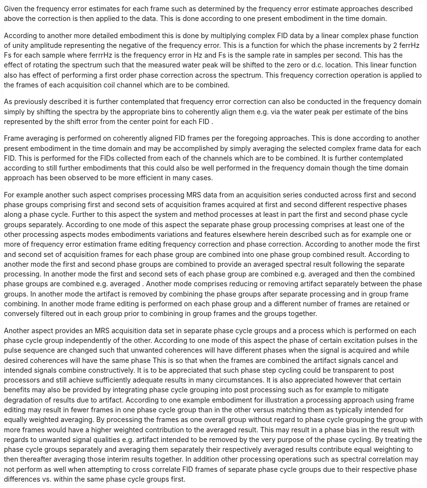 Given the frequency error estimates for each frame such as determined by the frequency error estimate approaches described above the correction is then applied to the data. This is done according to one present embodiment in the time domain.

According to another more detailed embodiment this is done by multiplying complex FID data by a linear complex phase function of unity amplitude representing the negative of the frequency error. This is a function for which the phase increments by 2 ferrHz Fs for each sample where ferrrHz is the frequency error in Hz and Fs is the sample rate in samples per second. This has the effect of rotating the spectrum such that the measured water peak will be shifted to the zero or d.c. location. This linear function also has effect of performing a first order phase correction across the spectrum. This frequency correction operation is applied to the frames of each acquisition coil channel which are to be combined.

As previously described it is further contemplated that frequency error correction can also be conducted in the frequency domain simply by shifting the spectra by the appropriate bins to coherently align them e.g. via the water peak per estimate of the bins represented by the shift error from the center point for each FID .

Frame averaging is performed on coherently aligned FID frames per the foregoing approaches. This is done according to another present embodiment in the time domain and may be accomplished by simply averaging the selected complex frame data for each FID. This is performed for the FIDs collected from each of the channels which are to be combined. It is further contemplated according to still further embodiments that this could also be well performed in the frequency domain though the time domain approach has been observed to be more efficient in many cases.

For example another such aspect comprises processing MRS data from an acquisition series conducted across first and second phase groups comprising first and second sets of acquisition frames acquired at first and second different respective phases along a phase cycle. Further to this aspect the system and method processes at least in part the first and second phase cycle groups separately. According to one mode of this aspect the separate phase group processing comprises at least one of the other processing aspects modes embodiments variations and features elsewhere herein described such as for example one or more of frequency error estimation frame editing frequency correction and phase correction. According to another mode the first and second set of acquisition frames for each phase group are combined into one phase group combined result. According to another mode the first and second phase groups are combined to provide an averaged spectral result following the separate processing. In another mode the first and second sets of each phase group are combined e.g. averaged and then the combined phase groups are combined e.g. averaged . Another mode comprises reducing or removing artifact separately between the phase groups. In another mode the artifact is removed by combining the phase groups after separate processing and in group frame combining. In another mode frame editing is performed on each phase group and a different number of frames are retained or conversely filtered out in each group prior to combining in group frames and the groups together.

Another aspect provides an MRS acquisition data set in separate phase cycle groups and a process which is performed on each phase cycle group independently of the other. According to one mode of this aspect the phase of certain excitation pulses in the pulse sequence are changed such that unwanted coherences will have different phases when the signal is acquired and while desired coherences will have the same phase This is so that when the frames are combined the artifact signals cancel and intended signals combine constructively. It is to be appreciated that such phase step cycling could be transparent to post processors and still achieve sufficiently adequate results in many circumstances. It is also appreciated however that certain benefits may also be provided by integrating phase cycle grouping into post processing such as for example to mitigate degradation of results due to artifact. According to one example embodiment for illustration a processing approach using frame editing may result in fewer frames in one phase cycle group than in the other versus matching them as typically intended for equally weighted averaging. By processing the frames as one overall group without regard to phase cycle grouping the group with more frames would have a higher weighted contribution to the averaged result. This may result in a phase bias in the result with regards to unwanted signal qualities e.g. artifact intended to be removed by the very purpose of the phase cycling. By treating the phase cycle groups separately and averaging them separately their respectively averaged results contribute equal weighting to then thereafter averaging those interim results together. In addition other processing operations such as spectral correlation may not perform as well when attempting to cross correlate FID frames of separate phase cycle groups due to their respective phase differences vs. within the same phase cycle groups first.
